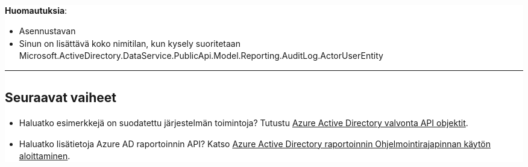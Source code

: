 **Huomautuksia**:

- Asennustavan 
- Sinun on lisättävä koko nimitilan, kun kysely suoritetaan Microsoft.ActiveDirectory.DataService.PublicApi.Model.Reporting.AuditLog.ActorUserEntity

----------




## <a name="next-steps"></a>Seuraavat vaiheet

- Haluatko esimerkkejä on suodatettu järjestelmän toimintoja? Tutustu [Azure Active Directory valvonta API objektit](active-directory-reporting-api-audit-samples.md).

- Haluatko lisätietoja Azure AD raportoinnin API? Katso [Azure Active Directory raportoinnin Ohjelmointirajapinnan käytön aloittaminen](active-directory-reporting-api-getting-started.md).